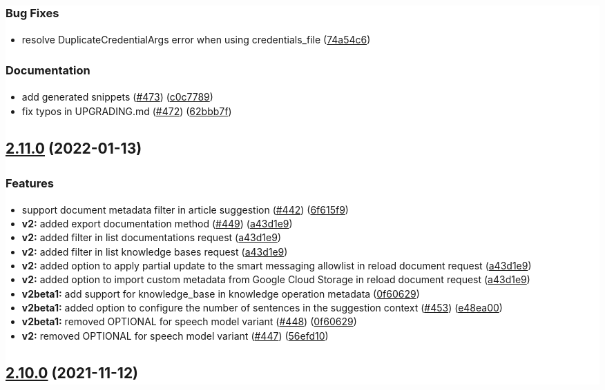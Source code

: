 
### Bug Fixes

* resolve DuplicateCredentialArgs error when using credentials_file ([74a54c6](https://github.com/googleapis/python-dialogflow/commit/74a54c6fd9d6e03741206ff1e95939123362cab9))


### Documentation

* add generated snippets ([#473](https://github.com/googleapis/python-dialogflow/issues/473)) ([c0c7789](https://github.com/googleapis/python-dialogflow/commit/c0c7789e58af7206493fdef99341367ab16f95bd))
* fix typos in UPGRADING.md ([#472](https://github.com/googleapis/python-dialogflow/issues/472)) ([62bbb7f](https://github.com/googleapis/python-dialogflow/commit/62bbb7fa38889380501eda4f8b6ccfe96fde0db5))

## [2.11.0](https://github.com/googleapis/python-dialogflow/compare/v2.10.0...v2.11.0) (2022-01-13)


### Features

* support document metadata filter in article suggestion ([#442](https://github.com/googleapis/python-dialogflow/issues/442)) ([6f615f9](https://github.com/googleapis/python-dialogflow/commit/6f615f997dfa4e8e4d3e734a94ee0c81012a5a6d))
* **v2:** added export documentation method ([#449](https://github.com/googleapis/python-dialogflow/issues/449)) ([a43d1e9](https://github.com/googleapis/python-dialogflow/commit/a43d1e92c86c87645c73a91a5c1593412bd3018d))
* **v2:** added filter in list documentations request ([a43d1e9](https://github.com/googleapis/python-dialogflow/commit/a43d1e92c86c87645c73a91a5c1593412bd3018d))
* **v2:** added filter in list knowledge bases request ([a43d1e9](https://github.com/googleapis/python-dialogflow/commit/a43d1e92c86c87645c73a91a5c1593412bd3018d))
* **v2:** added option to apply partial update to the smart messaging allowlist in reload document request ([a43d1e9](https://github.com/googleapis/python-dialogflow/commit/a43d1e92c86c87645c73a91a5c1593412bd3018d))
* **v2:** added option to import custom metadata from Google Cloud Storage in reload document request ([a43d1e9](https://github.com/googleapis/python-dialogflow/commit/a43d1e92c86c87645c73a91a5c1593412bd3018d))
* **v2beta1:** add support for knowledge_base in knowledge operation metadata ([0f60629](https://github.com/googleapis/python-dialogflow/commit/0f606297c75cdf601fc8ea1c1906fe6ac4939c43))
* **v2beta1:** added option to configure the number of sentences in the suggestion context ([#453](https://github.com/googleapis/python-dialogflow/issues/453)) ([e48ea00](https://github.com/googleapis/python-dialogflow/commit/e48ea001b7c8a4a5c1fe4b162bad49ea397458e9))
* **v2beta1:** removed OPTIONAL for speech model variant ([#448](https://github.com/googleapis/python-dialogflow/issues/448)) ([0f60629](https://github.com/googleapis/python-dialogflow/commit/0f606297c75cdf601fc8ea1c1906fe6ac4939c43))
* **v2:** removed OPTIONAL for speech model variant ([#447](https://github.com/googleapis/python-dialogflow/issues/447)) ([56efd10](https://github.com/googleapis/python-dialogflow/commit/56efd1047f146bab52d59db29b04211326118cf3))

## [2.10.0](https://www.github.com/googleapis/python-dialogflow/compare/v2.9.1...v2.10.0) (2021-11-12)
